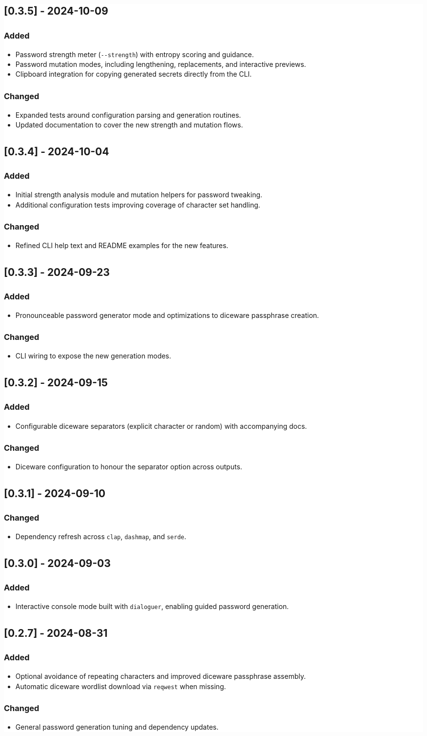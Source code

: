 ## [0.3.5] - 2024-10-09
### Added
- Password strength meter (`--strength`) with entropy scoring and guidance.
- Password mutation modes, including lengthening, replacements, and interactive previews.
- Clipboard integration for copying generated secrets directly from the CLI.
### Changed
- Expanded tests around configuration parsing and generation routines.
- Updated documentation to cover the new strength and mutation flows.

## [0.3.4] - 2024-10-04
### Added
- Initial strength analysis module and mutation helpers for password tweaking.
- Additional configuration tests improving coverage of character set handling.
### Changed
- Refined CLI help text and README examples for the new features.

## [0.3.3] - 2024-09-23
### Added
- Pronounceable password generator mode and optimizations to diceware passphrase creation.
### Changed
- CLI wiring to expose the new generation modes.

## [0.3.2] - 2024-09-15
### Added
- Configurable diceware separators (explicit character or random) with accompanying docs.
### Changed
- Diceware configuration to honour the separator option across outputs.

## [0.3.1] - 2024-09-10
### Changed
- Dependency refresh across `clap`, `dashmap`, and `serde`.

## [0.3.0] - 2024-09-03
### Added
- Interactive console mode built with `dialoguer`, enabling guided password generation.

## [0.2.7] - 2024-08-31
### Added
- Optional avoidance of repeating characters and improved diceware passphrase assembly.
- Automatic diceware wordlist download via `reqwest` when missing.
### Changed
- General password generation tuning and dependency updates.
